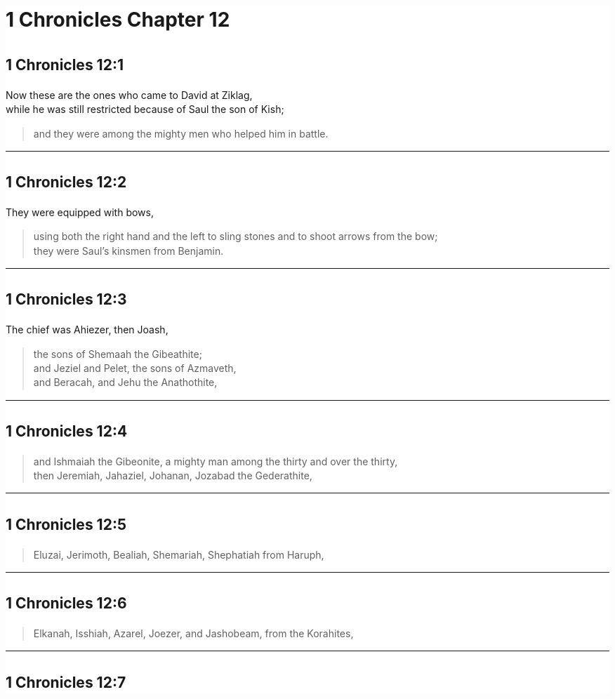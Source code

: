 # 1 Chronicles Chapter 12

## 1 Chronicles 12:1

Now these are the ones who came to David at Ziklag,  
while he was still restricted because of Saul the son of Kish;

> and they were among the mighty men who helped him in battle.

---

## 1 Chronicles 12:2

They were equipped with bows,

> using both the right hand and the left to sling stones and to shoot arrows from the bow;  
> they were Saul’s kinsmen from Benjamin.

---

## 1 Chronicles 12:3

The chief was Ahiezer, then Joash,

> the sons of Shemaah the Gibeathite;  
> and Jeziel and Pelet, the sons of Azmaveth,  
> and Beracah, and Jehu the Anathothite,

---

## 1 Chronicles 12:4

> and Ishmaiah the Gibeonite, a mighty man among the thirty and over the thirty,  
> then Jeremiah, Jahaziel, Johanan, Jozabad the Gederathite,

---

## 1 Chronicles 12:5

> Eluzai, Jerimoth, Bealiah, Shemariah, Shephatiah from Haruph,

---

## 1 Chronicles 12:6

> Elkanah, Isshiah, Azarel, Joezer, and Jashobeam, from the Korahites,

---

## 1 Chronicles 12:7
